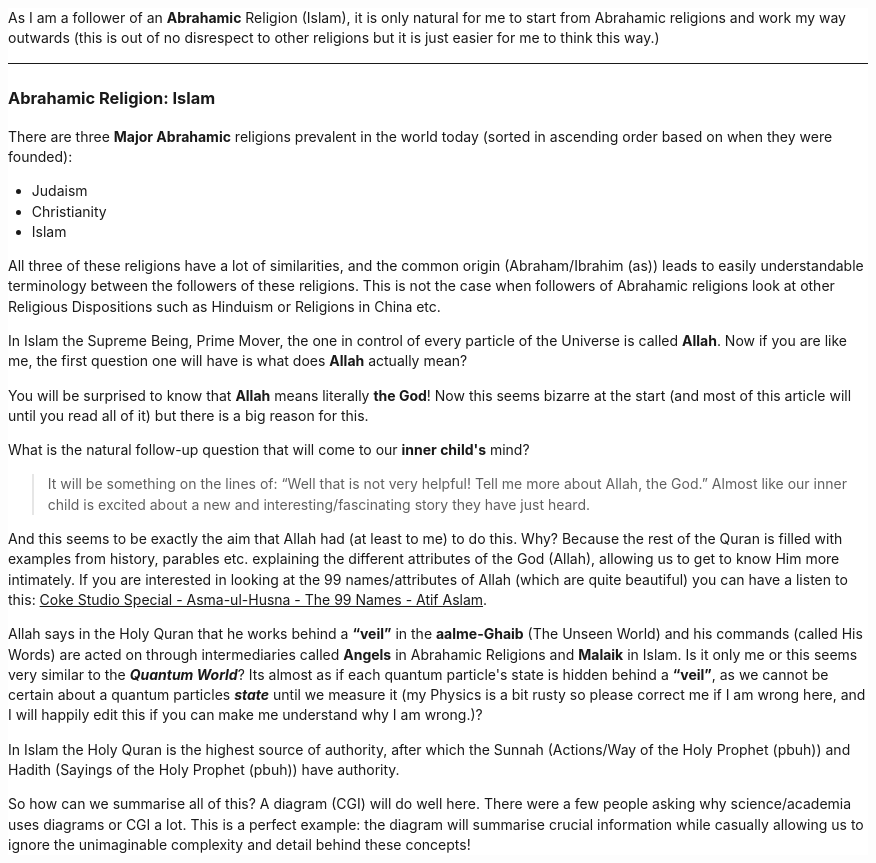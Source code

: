 As I am a follower of an **Abrahamic** Religion (Islam), it is only natural for me to start from Abrahamic religions and work my way outwards (this is out of no disrespect to other religions but it is just easier for me to think this way.)

___

### Abrahamic Religion: Islam

There are three **Major Abrahamic** religions prevalent in the world today (sorted in ascending order based on when they were founded):
- Judaism
- Christianity
- Islam

All three of these religions have a lot of similarities, and the common origin (Abraham/Ibrahim (as)) leads to easily understandable terminology between the followers of these religions. This is not the case when followers of Abrahamic religions look at other Religious Dispositions such as Hinduism or Religions in China etc.

In Islam the Supreme Being, Prime Mover, the one in control of every particle of the Universe is called **Allah**. Now if you are like me, the first question one will have is what does **Allah** actually mean?

You will be surprised to know that **Allah** means literally **the God**! Now this seems bizarre at the start (and most of this article will until you read all of it) but there is a big reason for this.

What is the natural follow-up question that will come to our **inner child's** mind? 

>It will be something on the lines of: “Well that is not very helpful! Tell me more about Allah, the God.” 
> Almost like our inner child is excited about a new and interesting/fascinating story they have just heard.

And this seems to be exactly the aim that Allah had (at least to me) to do this. Why? Because the rest of the Quran is filled with examples from history, parables etc. explaining the different attributes of the God (Allah), allowing us to get to know Him more intimately. If you are interested in looking at the 99 names/attributes of Allah (which are quite beautiful) you can have a listen to this: [Coke Studio Special - Asma-ul-Husna - The 99 Names - Atif Aslam](https://www.youtube.com/watch?v=lgm3puP3tMA).

Allah says in the Holy Quran that he works behind a **“veil”** in the **aalme-Ghaib** (The Unseen World) and his commands (called His Words) are acted on through intermediaries called **Angels** in Abrahamic Religions and **Malaik** in Islam. Is it only me or this seems very similar to the ***Quantum World***? Its almost as if each quantum particle's state is hidden behind a **“veil”**, as we cannot be certain about a quantum particles ***state*** until we measure it (my Physics is a bit rusty so please correct me if I am wrong here, and I will happily edit this if you can make me understand why I am wrong.)?

In Islam the Holy Quran is the highest source of authority, after which the Sunnah (Actions/Way of the Holy Prophet (pbuh)) and Hadith (Sayings of the Holy Prophet (pbuh)) have authority.

So how can we summarise all of this? A diagram (CGI) will do well here. There were a few people asking why science/academia uses diagrams or CGI a lot. This is a perfect example: the diagram will summarise crucial information while casually allowing us to ignore the unimaginable complexity and detail behind these concepts!
